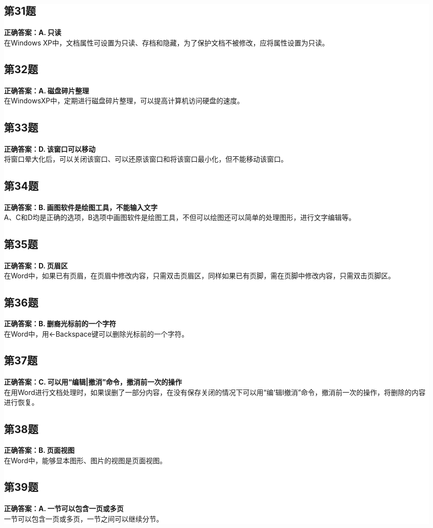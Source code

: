 
## 第31题 ##

**正确答案：A. 只读**  
在Windows XP中，文档属性可设置为只读、存档和隐藏，为了保护文档不被修改，应将属性设置为只读。  


## 第32题 ##

**正确答案：A. 磁盘碎片整理**  
在WindowsXP中，定期进行磁盘碎片整理，可以提高计算机访问硬盘的速度。  


## 第33题 ##

**正确答案：D. 该窗口可以移动**  
将窗口晕大化后，可以关闭该窗口、可以还原该窗口和将该窗口最小化，但不能移动该窗口。  


## 第34题 ##

**正确答案：B. 画图软件是绘图工具，不能输入文字**  
A、C和D均是正确的选项，B选项中画图软件是绘图工具，不但可以绘图还可以简单的处理图形，进行文字编辑等。  


## 第35题 ##

**正确答案：D. 页眉区**  
在Word中，如果已有页眉，在页眉中修改内容，只需双击页眉区，同样如果已有页脚，需在页脚中修改内容，只需双击页脚区。  


## 第36题 ##

**正确答案：B. 删裔光标前的一个字符**  
在Word中，用←Backspace键可以删除光标前的一个字符。  


## 第37题 ##

**正确答案：C. 可以用“编辑|撤消”命令，撤消前一次的操作**  
在用Word进行文档处理时，如果误删了一部分内容，在没有保存关闭的情况下可以用“编‘辑I撤消”命令，撤消前一次的操作，将删除的内容进行恢复。  


## 第38题 ##

**正确答案：B. 页面视图**  
在Word中，能够显本图形、图片的视图是页面视图。  


## 第39题 ##

**正确答案：A. 一节可以包含一页或多页**  
一节可以包含一页或多页，一节之间可以继续分节。  

